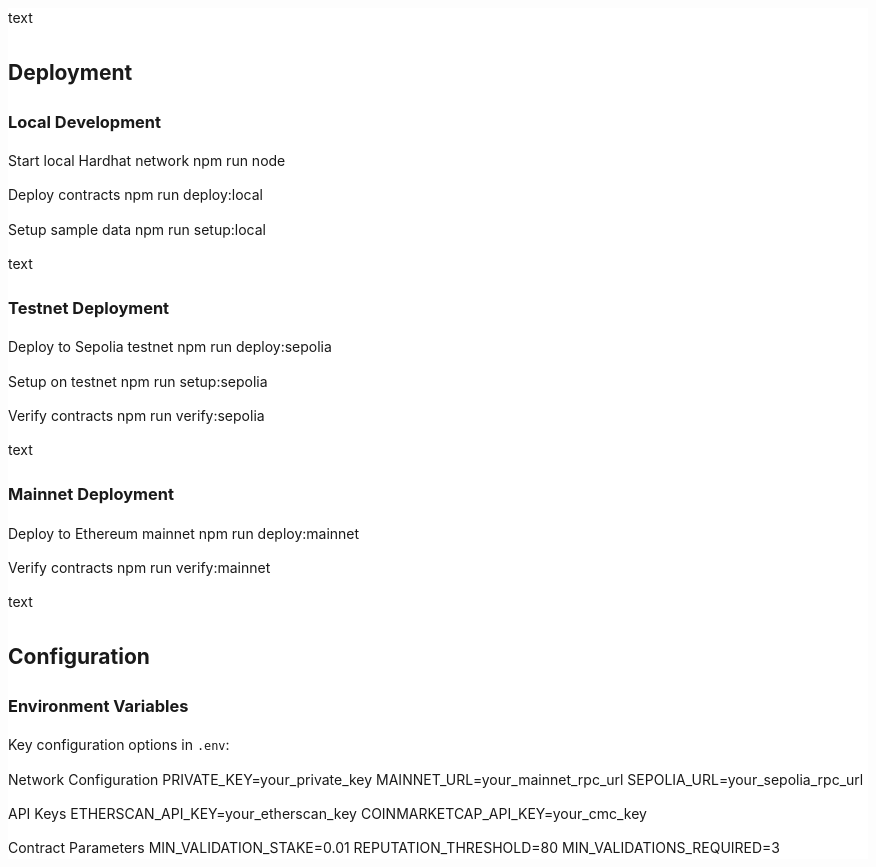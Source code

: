 text

## Deployment

### Local Development

Start local Hardhat network
npm run node

Deploy contracts
npm run deploy:local

Setup sample data
npm run setup:local

text

### Testnet Deployment

Deploy to Sepolia testnet
npm run deploy:sepolia

Setup on testnet
npm run setup:sepolia

Verify contracts
npm run verify:sepolia

text

### Mainnet Deployment

Deploy to Ethereum mainnet
npm run deploy:mainnet

Verify contracts
npm run verify:mainnet

text

## Configuration

### Environment Variables

Key configuration options in `.env`:

Network Configuration
PRIVATE_KEY=your_private_key
MAINNET_URL=your_mainnet_rpc_url
SEPOLIA_URL=your_sepolia_rpc_url

API Keys
ETHERSCAN_API_KEY=your_etherscan_key
COINMARKETCAP_API_KEY=your_cmc_key

Contract Parameters
MIN_VALIDATION_STAKE=0.01
REPUTATION_THRESHOLD=80
MIN_VALIDATIONS_REQUIRED=3
